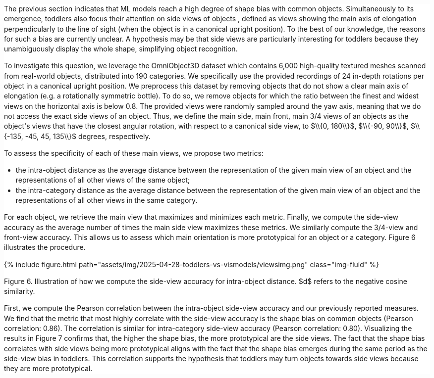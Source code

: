 The previous section indicates that ML models reach a high degree of shape bias with
common objects. Simultaneously to its emergence, toddlers also focus their attention on
side views of objects <d-cite key="pereira2010early,pereira2014main"></d-cite>, defined as
views showing the main axis of elongation perpendicularly to the line of sight (when the object is in a canonical upright position).
To the best of our knowledge, the reasons for such a
bias are currently unclear. A hypothesis may be that side views are particularly
interesting for toddlers because they unambiguously display the whole shape, 
simplifying object recognition.

To investigate this question, we leverage the OmniObject3D dataset <d-cite key="
wu2023omniobject3d"></d-cite> which contains 6,000 high-quality textured meshes scanned
from real-world objects, distributed into 190 categories. We specifically use the provided
recordings of 24 in-depth rotations per object in a canonical upright position. We 
preprocess this dataset by removing objects that do not show a clear main axis of 
elongation (e.g. a rotationally symmetric bottle). To do
so, we remove objects for which the ratio between the finest and widest views on the
horizontal axis is below $0.8$. The provided views were randomly sampled around the yaw
axis, meaning that we do not access the exact side views of an object. Thus, we define 
the main side, main front, main 3/4 views of an objects as the object's views that 
have the closest angular rotation, with respect to a 
canonical side view, to $\\{0, 180\\}$, $\\{-90, 90\\}$, $\\{-135, -45, 45, 135\\}$ 
degrees, respectively. 

To assess the specificity of each of these main views, we propose two metrics: 
- the intra-object distance as the average 
distance between the representation of the given main view of an object and the representations of all 
  other views of the same object;
- the intra-category distance as the average distance between the representation of the 
  given main view of an object and the representations of all other views in the 
  same category.

For each object, we retrieve the main view that maximizes and minimizes each
metric. Finally, we compute the side-view accuracy as the average number of times the main
side view maximizes these metrics. We similarly compute the 3/4-view and front-view accuracy.
This allows us to assess which main orientation is more prototypical for an object or a 
category. Figure 6 illustrates the procedure.
  

{% include figure.html path="assets/img/2025-04-28-toddlers-vs-vismodels/viewsimg.png"
class="img-fluid" %}
<div class="caption">
Figure 6. Illustration of how we compute the side-view accuracy for intra-object 
distance. $d$ refers to the negative cosine similarity.
</div>

First, we compute the Pearson correlation between the intra-object side-view 
accuracy and our previously reported measures. We find that the metric that most highly 
correlate with 
the side-view accuracy is the shape bias on common objects (Pearson correlation: $0.86$). 
The correlation is similar for intra-category side-view accuracy (Pearson correlation: $0.
80$).
Visualizing the results in Figure 7 confirms that, the higher the shape bias, the 
more prototypical are the side views. The fact that the shape bias correlates with 
side views being more prototypical aligns with the fact that the shape bias emerges 
during the same period as the side-view bias in toddlers. This correlation supports the 
hypothesis that toddlers may turn objects towards side views because they are more 
prototypical.
